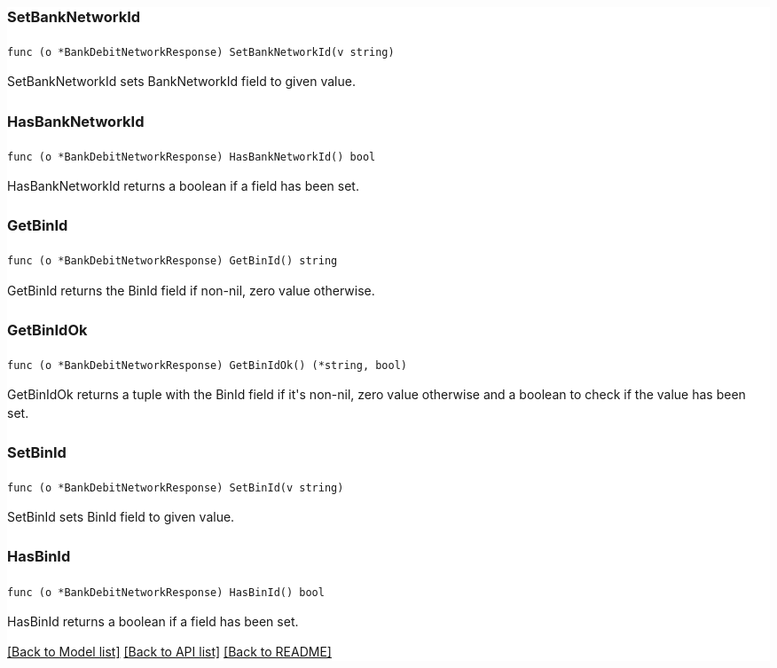 ### SetBankNetworkId

`func (o *BankDebitNetworkResponse) SetBankNetworkId(v string)`

SetBankNetworkId sets BankNetworkId field to given value.

### HasBankNetworkId

`func (o *BankDebitNetworkResponse) HasBankNetworkId() bool`

HasBankNetworkId returns a boolean if a field has been set.

### GetBinId

`func (o *BankDebitNetworkResponse) GetBinId() string`

GetBinId returns the BinId field if non-nil, zero value otherwise.

### GetBinIdOk

`func (o *BankDebitNetworkResponse) GetBinIdOk() (*string, bool)`

GetBinIdOk returns a tuple with the BinId field if it's non-nil, zero value otherwise
and a boolean to check if the value has been set.

### SetBinId

`func (o *BankDebitNetworkResponse) SetBinId(v string)`

SetBinId sets BinId field to given value.

### HasBinId

`func (o *BankDebitNetworkResponse) HasBinId() bool`

HasBinId returns a boolean if a field has been set.


[[Back to Model list]](../README.md#documentation-for-models) [[Back to API list]](../README.md#documentation-for-api-endpoints) [[Back to README]](../README.md)


